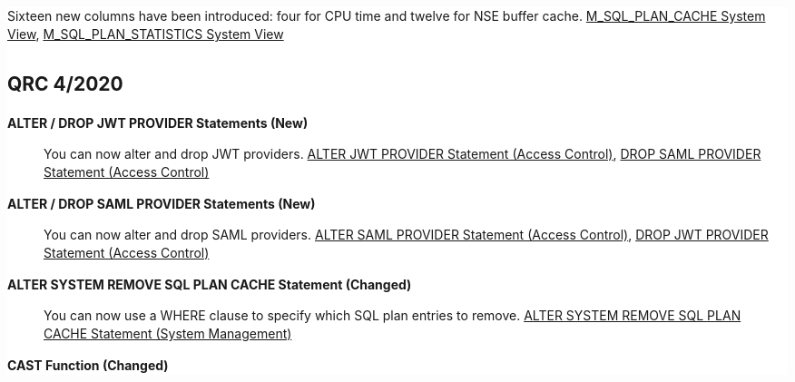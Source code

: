 Sixteen new columns have been introduced: four for CPU time and twelve for NSE buffer cache. [M\_SQL\_PLAN\_CACHE System View](020-System-Views-Reference/022-Monitoring-Views/m-sql-plan-cache-system-view-20c57b8.md), [M\_SQL\_PLAN\_STATISTICS System View](020-System-Views-Reference/022-Monitoring-Views/m-sql-plan-statistics-system-view-84d12a5.md)



</dd>
</dl>



<a name="loiofd3e0d24c7794cb5968d53cacf4ddb6d__section_nvn_5hp_nnb"/>

## QRC 4/2020


<dl>
<dt><b>

ALTER / DROP JWT PROVIDER Statements \(New\)

</b></dt>
<dd>

You can now alter and drop JWT providers. [ALTER JWT PROVIDER Statement \(Access Control\)](010-SQL-Reference/012-SQL-Statements/alter-jwt-provider-statement-access-control-61863f6.md), [DROP SAML PROVIDER Statement \(Access Control\)](010-SQL-Reference/012-SQL-Statements/drop-saml-provider-statement-access-control-20d76c8.md)



</dd><dt><b>

ALTER / DROP SAML PROVIDER Statements \(New\)

</b></dt>
<dd>

You can now alter and drop SAML providers. [ALTER SAML PROVIDER Statement \(Access Control\)](010-SQL-Reference/012-SQL-Statements/alter-saml-provider-statement-access-control-20d04f7.md), [DROP JWT PROVIDER Statement \(Access Control\)](010-SQL-Reference/012-SQL-Statements/drop-jwt-provider-statement-access-control-e3caf68.md)



</dd><dt><b>

ALTER SYSTEM REMOVE SQL PLAN CACHE Statement \(Changed\)

</b></dt>
<dd>

You can now use a WHERE clause to specify which SQL plan entries to remove. [ALTER SYSTEM REMOVE SQL PLAN CACHE Statement \(System Management\)](010-SQL-Reference/012-SQL-Statements/alter-system-remove-sql-plan-cache-statement-system-management-dafece7.md)



</dd><dt><b>

CAST Function \(Changed\)
